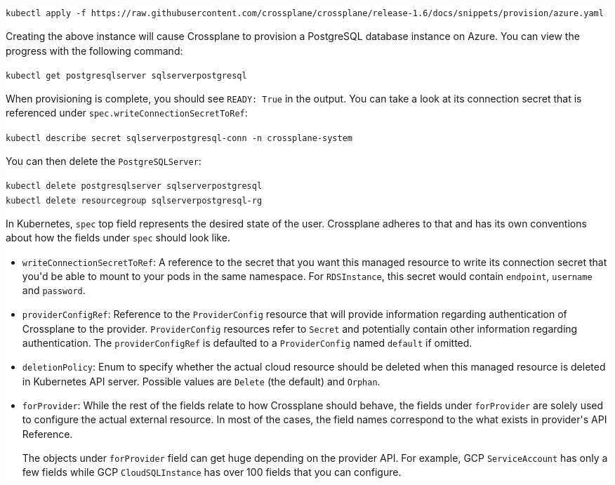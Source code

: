 ```console
kubectl apply -f https://raw.githubusercontent.com/crossplane/crossplane/release-1.6/docs/snippets/provision/azure.yaml
```

Creating the above instance will cause Crossplane to provision a PostgreSQL
database instance on Azure. You can view the progress with the following
command:

```console
kubectl get postgresqlserver sqlserverpostgresql
```

When provisioning is complete, you should see `READY: True` in the output. You
can take a look at its connection secret that is referenced under `spec.writeConnectionSecretToRef`:

```console
kubectl describe secret sqlserverpostgresql-conn -n crossplane-system
```

You can then delete the `PostgreSQLServer`:

```console
kubectl delete postgresqlserver sqlserverpostgresql
kubectl delete resourcegroup sqlserverpostgresql-rg
```

</div>
</div>

In Kubernetes, `spec` top field represents the desired state of the user.
Crossplane adheres to that and has its own conventions about how the fields
under `spec` should look like.

* `writeConnectionSecretToRef`: A reference to the secret that you want this
  managed resource to write its connection secret that you'd be able to mount to
  your pods in the same namespace. For `RDSInstance`, this secret would contain
  `endpoint`, `username` and `password`.

* `providerConfigRef`: Reference to the `ProviderConfig` resource that will
  provide information regarding authentication of Crossplane to the provider.
  `ProviderConfig` resources refer to `Secret` and potentially contain other
  information regarding authentication. The `providerConfigRef` is defaulted to
  a `ProviderConfig` named `default` if omitted.

* `deletionPolicy`: Enum to specify whether the actual cloud resource should be
  deleted when this managed resource is deleted in Kubernetes API server.
  Possible values are `Delete` (the default) and `Orphan`.

* `forProvider`: While the rest of the fields relate to how Crossplane should
  behave, the fields under `forProvider` are solely used to configure the actual
  external resource. In most of the cases, the field names correspond to the
  what exists in provider's API Reference.

  The objects under `forProvider` field can get huge depending on the provider
  API. For example, GCP `ServiceAccount` has only a few fields while GCP
  `CloudSQLInstance` has over 100 fields that you can configure.
